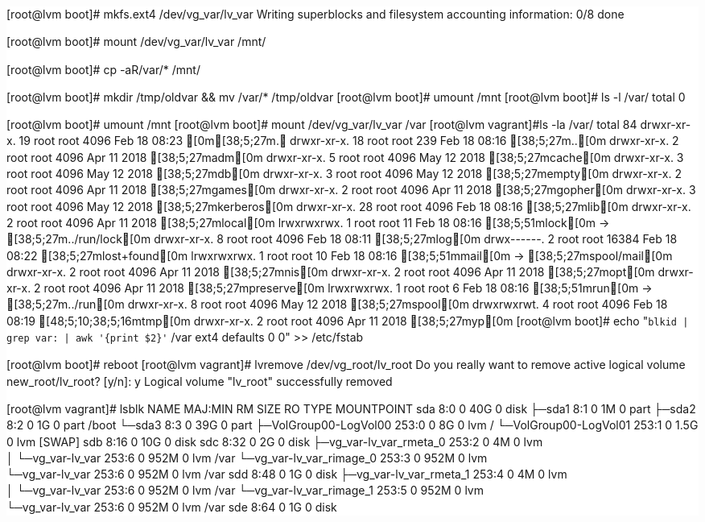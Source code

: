 [root@lvm boot]# mkfs.ext4 /dev/vg_var/lv_var
Writing superblocks and filesystem accounting information: 0/8 done

[root@lvm boot]# mount /dev/vg_var/lv_var /mnt/

[root@lvm boot]# cp -aR/var/* /mnt/

[root@lvm boot]# mkdir /tmp/oldvar && mv /var/* /tmp/oldvar
[root@lvm boot]# umount /mnt
[root@lvm boot]# ls -l /var/
total 0

[root@lvm boot]# umount /mnt
[root@lvm boot]#  mount /dev/vg_var/lv_var /var
[root@lvm vagrant]#ls -la /var/
total 84
drwxr-xr-x. 19 root root  4096 Feb 18 08:23 [0m[38;5;27m.
drwxr-xr-x. 18 root root   239 Feb 18 08:16 [38;5;27m..[0m
drwxr-xr-x.  2 root root  4096 Apr 11  2018 [38;5;27madm[0m
drwxr-xr-x.  5 root root  4096 May 12  2018 [38;5;27mcache[0m
drwxr-xr-x.  3 root root  4096 May 12  2018 [38;5;27mdb[0m
drwxr-xr-x.  3 root root  4096 May 12  2018 [38;5;27mempty[0m
drwxr-xr-x.  2 root root  4096 Apr 11  2018 [38;5;27mgames[0m
drwxr-xr-x.  2 root root  4096 Apr 11  2018 [38;5;27mgopher[0m
drwxr-xr-x.  3 root root  4096 May 12  2018 [38;5;27mkerberos[0m
drwxr-xr-x. 28 root root  4096 Feb 18 08:16 [38;5;27mlib[0m
drwxr-xr-x.  2 root root  4096 Apr 11  2018 [38;5;27mlocal[0m
lrwxrwxrwx.  1 root root    11 Feb 18 08:16 [38;5;51mlock[0m -> [38;5;27m../run/lock[0m
drwxr-xr-x.  8 root root  4096 Feb 18 08:11 [38;5;27mlog[0m
drwx------.  2 root root 16384 Feb 18 08:22 [38;5;27mlost+found[0m
lrwxrwxrwx.  1 root root    10 Feb 18 08:16 [38;5;51mmail[0m -> [38;5;27mspool/mail[0m
drwxr-xr-x.  2 root root  4096 Apr 11  2018 [38;5;27mnis[0m
drwxr-xr-x.  2 root root  4096 Apr 11  2018 [38;5;27mopt[0m
drwxr-xr-x.  2 root root  4096 Apr 11  2018 [38;5;27mpreserve[0m
lrwxrwxrwx.  1 root root     6 Feb 18 08:16 [38;5;51mrun[0m -> [38;5;27m../run[0m
drwxr-xr-x.  8 root root  4096 May 12  2018 [38;5;27mspool[0m
drwxrwxrwt.  4 root root  4096 Feb 18 08:19 [48;5;10;38;5;16mtmp[0m
drwxr-xr-x.  2 root root  4096 Apr 11  2018 [38;5;27myp[0m
[root@lvm boot]# echo "`blkid | grep var: | awk '{print $2}'` /var ext4 defaults 0 0" >> /etc/fstab

[root@lvm boot]# reboot
[root@lvm vagrant]# lvremove /dev/vg_root/lv_root
Do you really want to remove active logical volume new_root/lv_root? [y/n]: y
  Logical volume "lv_root" successfully removed

[root@lvm vagrant]# lsblk
NAME                     MAJ:MIN RM  SIZE RO TYPE MOUNTPOINT
sda                        8:0    0   40G  0 disk 
├─sda1                     8:1    0    1M  0 part 
├─sda2                     8:2    0    1G  0 part /boot
└─sda3                     8:3    0   39G  0 part 
  ├─VolGroup00-LogVol00  253:0    0    8G  0 lvm  /
  └─VolGroup00-LogVol01  253:1    0  1.5G  0 lvm  [SWAP]
sdb                        8:16   0   10G  0 disk 
sdc                        8:32   0    2G  0 disk 
├─vg_var-lv_var_rmeta_0  253:2    0    4M  0 lvm  
│ └─vg_var-lv_var        253:6    0  952M  0 lvm  /var
└─vg_var-lv_var_rimage_0 253:3    0  952M  0 lvm  
  └─vg_var-lv_var        253:6    0  952M  0 lvm  /var
sdd                        8:48   0    1G  0 disk 
├─vg_var-lv_var_rmeta_1  253:4    0    4M  0 lvm  
│ └─vg_var-lv_var        253:6    0  952M  0 lvm  /var
└─vg_var-lv_var_rimage_1 253:5    0  952M  0 lvm  
  └─vg_var-lv_var        253:6    0  952M  0 lvm  /var
sde                        8:64   0    1G  0 disk 
